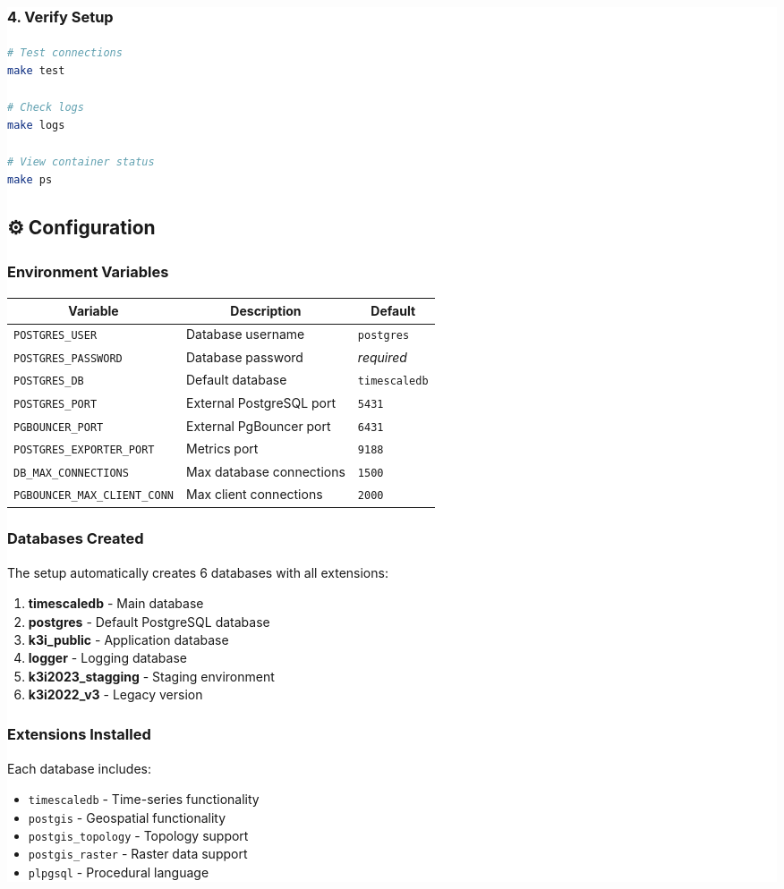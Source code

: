 ### 4. Verify Setup

```bash
# Test connections
make test

# Check logs
make logs

# View container status
make ps
```

## ⚙️ Configuration

### Environment Variables

| Variable | Description | Default |
|----------|-------------|---------|
| `POSTGRES_USER` | Database username | `postgres` |
| `POSTGRES_PASSWORD` | Database password | *required* |
| `POSTGRES_DB` | Default database | `timescaledb` |
| `POSTGRES_PORT` | External PostgreSQL port | `5431` |
| `PGBOUNCER_PORT` | External PgBouncer port | `6431` |
| `POSTGRES_EXPORTER_PORT` | Metrics port | `9188` |
| `DB_MAX_CONNECTIONS` | Max database connections | `1500` |
| `PGBOUNCER_MAX_CLIENT_CONN` | Max client connections | `2000` |

### Databases Created

The setup automatically creates 6 databases with all extensions:

1. **timescaledb** - Main database
2. **postgres** - Default PostgreSQL database  
3. **k3i_public** - Application database
4. **logger** - Logging database
5. **k3i2023_stagging** - Staging environment
6. **k3i2022_v3** - Legacy version

### Extensions Installed

Each database includes:
- `timescaledb` - Time-series functionality
- `postgis` - Geospatial functionality
- `postgis_topology` - Topology support
- `postgis_raster` - Raster data support
- `plpgsql` - Procedural language
